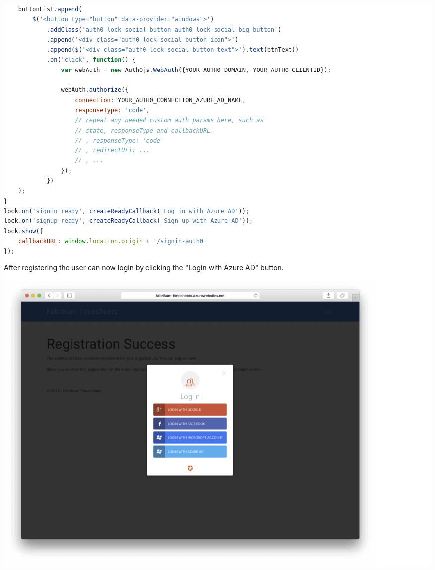 ```js
    buttonList.append(
        $('<button type="button" data-provider="windows">')
            .addClass('auth0-lock-social-button auth0-lock-social-big-button')
            .append('<div class="auth0-lock-social-button-icon">')
            .append($('<div class="auth0-lock-social-button-text">').text(btnText))
            .on('click', function() {
                var webAuth = new Auth0js.WebAuth({YOUR_AUTH0_DOMAIN, YOUR_AUTH0_CLIENTID});

                webAuth.authorize({
                    connection: YOUR_AUTH0_CONNECTION_AZURE_AD_NAME,
                    responseType: 'code',
                    // repeat any needed custom auth params here, such as 
                    // state, responseType and callbackURL.
                    // , responseType: 'code'
                    // , redirectUri: ...
                    // , ...
                });
            })
    );
}
lock.on('signin ready', createReadyCallback('Log in with Azure AD'));
lock.on('signup ready', createReadyCallback('Sign up with Azure AD'));
lock.show({
    callbackURL: window.location.origin + '/signin-auth0'
});
```

After registering the user can now login by clicking the "Login with Azure AD" button.

![](/media/articles/scenarios/multi-tenant-saas-azure-ad/azure-mt-login-popup.png)
